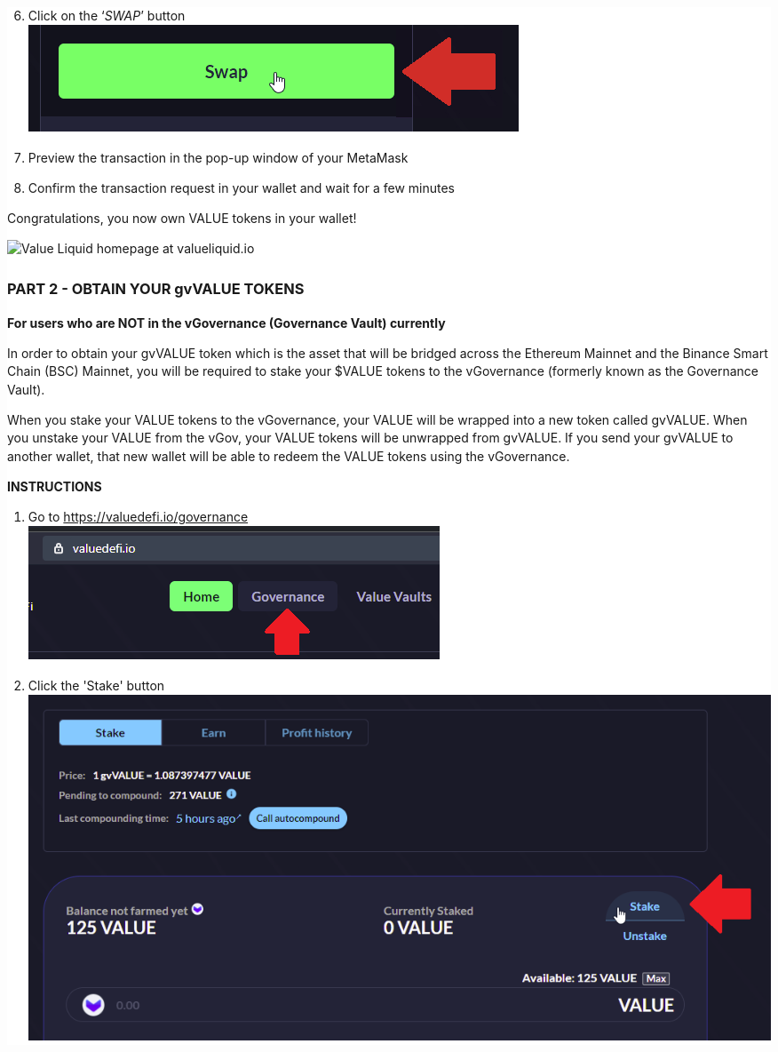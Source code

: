 6. Click on the ‘_SWAP_’ button  
![Guide](img/gvVALUE_1_7.png)

7. Preview the transaction in the pop-up window of your MetaMask

8. Confirm the transaction request in your wallet and wait for a few minutes

Congratulations, you now own VALUE tokens in your wallet!

![Value Liquid homepage at valueliquid.io](img/seperator.png)

### PART 2 - OBTAIN YOUR gvVALUE TOKENS

**For users who are NOT in the vGovernance (Governance Vault) currently**

In order to obtain your gvVALUE token which is the asset that will be bridged across the Ethereum Mainnet and the Binance Smart Chain (BSC) Mainnet, you will be required to stake your $VALUE tokens to the vGovernance (formerly known as the Governance Vault).

When you stake your VALUE tokens to the vGovernance, your VALUE will be wrapped into a new token called gvVALUE. When you unstake your VALUE from the vGov, your VALUE tokens will be unwrapped from gvVALUE. If you send your gvVALUE to another wallet, that new wallet will be able to redeem the VALUE tokens using the vGovernance.

**INSTRUCTIONS**

1. Go to https://valuedefi.io/governance  
![Guide](img/gvVALUE_2_1.png)

2. Click the 'Stake' button  
![Guide](img/gvVALUE_2_2.png)
